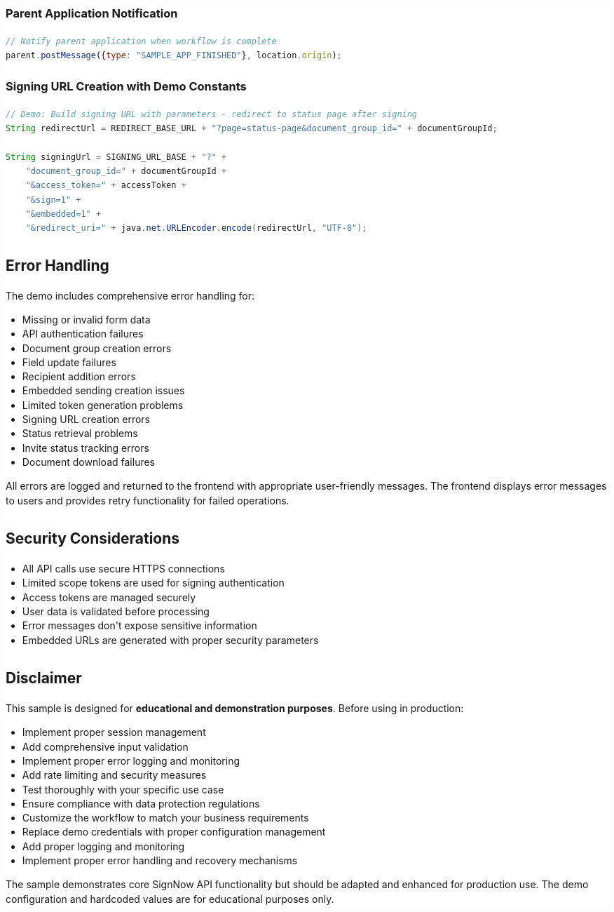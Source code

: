 ### Parent Application Notification
```javascript
// Notify parent application when workflow is complete
parent.postMessage({type: "SAMPLE_APP_FINISHED"}, location.origin);
```

### Signing URL Creation with Demo Constants
```java
// Demo: Build signing URL with parameters - redirect to status page after signing
String redirectUrl = REDIRECT_BASE_URL + "?page=status-page&document_group_id=" + documentGroupId;

String signingUrl = SIGNING_URL_BASE + "?" +
    "document_group_id=" + documentGroupId +
    "&access_token=" + accessToken +
    "&sign=1" +
    "&embedded=1" +
    "&redirect_uri=" + java.net.URLEncoder.encode(redirectUrl, "UTF-8");
```

## Error Handling

The demo includes comprehensive error handling for:
- Missing or invalid form data
- API authentication failures
- Document group creation errors
- Field update failures
- Recipient addition errors
- Embedded sending creation issues
- Limited token generation problems
- Signing URL creation errors
- Status retrieval problems
- Invite status tracking errors
- Document download failures

All errors are logged and returned to the frontend with appropriate user-friendly messages. The frontend displays error messages to users and provides retry functionality for failed operations.

## Security Considerations

- All API calls use secure HTTPS connections
- Limited scope tokens are used for signing authentication
- Access tokens are managed securely
- User data is validated before processing
- Error messages don't expose sensitive information
- Embedded URLs are generated with proper security parameters

## Disclaimer

This sample is designed for **educational and demonstration purposes**. Before using in production:

- Implement proper session management
- Add comprehensive input validation
- Implement proper error logging and monitoring
- Add rate limiting and security measures
- Test thoroughly with your specific use case
- Ensure compliance with data protection regulations
- Customize the workflow to match your business requirements
- Replace demo credentials with proper configuration management
- Add proper logging and monitoring
- Implement proper error handling and recovery mechanisms

The sample demonstrates core SignNow API functionality but should be adapted and enhanced for production use. The demo configuration and hardcoded values are for educational purposes only. 